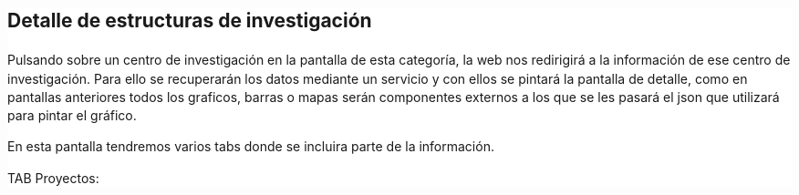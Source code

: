 


## Detalle de estructuras de investigación

Pulsando sobre un centro de investigación en la pantalla de esta categoría, la web nos redirigirá a la información de ese centro de investigación. Para ello se recuperarán los datos mediante un servicio y con ellos se pintará la pantalla de detalle, como en pantallas anteriores todos los graficos, barras o mapas serán componentes externos a los que se les pasará el json que utilizará para pintar el gráfico.

En esta pantalla tendremos varios tabs donde se incluira parte de la información.



TAB Proyectos:
